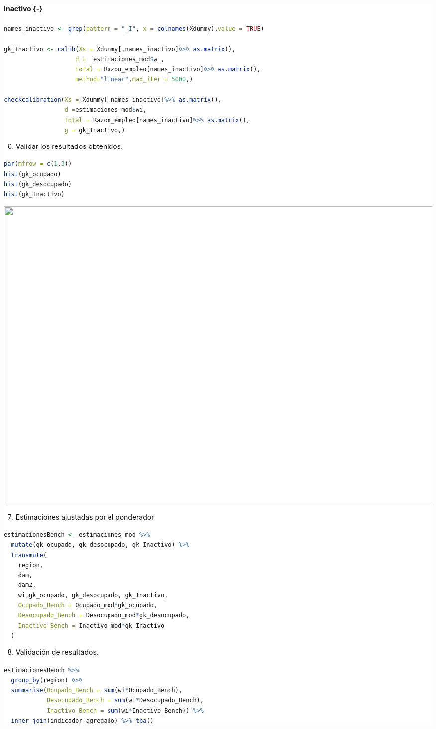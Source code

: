 #### Inactivo {-}


```r
names_inactivo <- grep(pattern = "_I", x = colnames(Xdummy),value = TRUE)

gk_Inactivo <- calib(Xs = Xdummy[,names_inactivo]%>% as.matrix(), 
                    d =  estimaciones_mod$wi,
                    total = Razon_empleo[names_inactivo]%>% as.matrix(),
                    method="linear",max_iter = 5000,) 

checkcalibration(Xs = Xdummy[,names_inactivo]%>% as.matrix(), 
                 d =estimaciones_mod$wi,
                 total = Razon_empleo[names_inactivo]%>% as.matrix(),
                 g = gk_Inactivo,)
```
  
  6.    Validar los resultados obtenidos. 
  

```r
par(mfrow = c(1,3))
hist(gk_ocupado)
hist(gk_desocupado)
hist(gk_Inactivo)
```


<img src="Recursos/Día5/Sesion2/0Recursos/Plot_Bench_gk.jpeg" width="900px" height="600px" style="display: block; margin: auto;" />


  7.    Estimaciones ajustadas por el ponderador
  

```r
estimacionesBench <- estimaciones_mod %>%
  mutate(gk_ocupado, gk_desocupado, gk_Inactivo) %>%
  transmute(
    region,
    dam,
    dam2,
    wi,gk_ocupado, gk_desocupado, gk_Inactivo,
    Ocupado_Bench = Ocupado_mod*gk_ocupado,
    Desocupado_Bench = Desocupado_mod*gk_desocupado,
    Inactivo_Bench = Inactivo_mod*gk_Inactivo
  )
```

  8.    Validación de resultados. 
  

```r
estimacionesBench %>%
  group_by(region) %>% 
  summarise(Ocupado_Bench = sum(wi*Ocupado_Bench),
            Desocupado_Bench = sum(wi*Desocupado_Bench),
            Inactivo_Bench = sum(wi*Inactivo_Bench)) %>% 
  inner_join(indicador_agregado) %>% tba()
```
